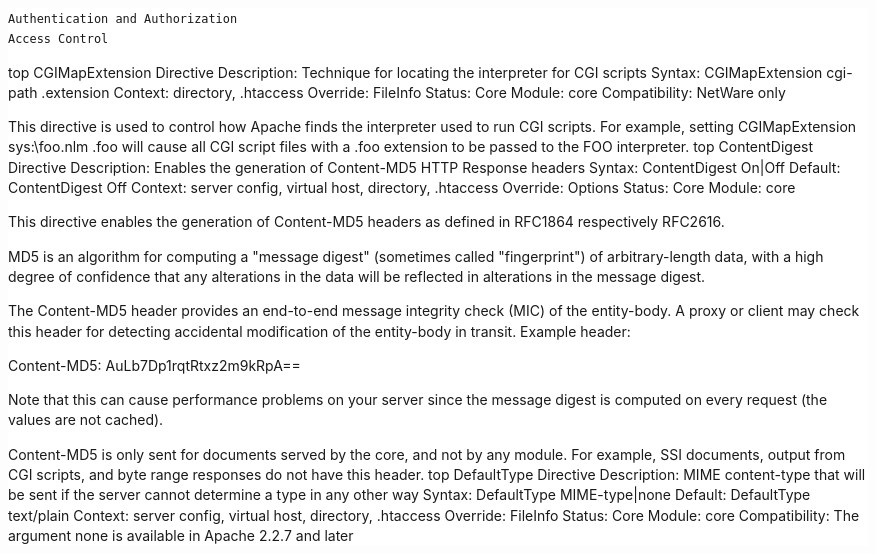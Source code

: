     Authentication and Authorization
    Access Control

top
CGIMapExtension Directive
Description:	Technique for locating the interpreter for CGI scripts
Syntax:	CGIMapExtension cgi-path .extension
Context:	directory, .htaccess
Override:	FileInfo
Status:	Core
Module:	core
Compatibility:	NetWare only

This directive is used to control how Apache finds the interpreter used to run CGI scripts. For example, setting CGIMapExtension sys:\foo.nlm .foo will cause all CGI script files with a .foo extension to be passed to the FOO interpreter.
top
ContentDigest Directive
Description:	Enables the generation of Content-MD5 HTTP Response headers
Syntax:	ContentDigest On|Off
Default:	ContentDigest Off
Context:	server config, virtual host, directory, .htaccess
Override:	Options
Status:	Core
Module:	core

This directive enables the generation of Content-MD5 headers as defined in RFC1864 respectively RFC2616.

MD5 is an algorithm for computing a "message digest" (sometimes called "fingerprint") of arbitrary-length data, with a high degree of confidence that any alterations in the data will be reflected in alterations in the message digest.

The Content-MD5 header provides an end-to-end message integrity check (MIC) of the entity-body. A proxy or client may check this header for detecting accidental modification of the entity-body in transit. Example header:

Content-MD5: AuLb7Dp1rqtRtxz2m9kRpA==

Note that this can cause performance problems on your server since the message digest is computed on every request (the values are not cached).

Content-MD5 is only sent for documents served by the core, and not by any module. For example, SSI documents, output from CGI scripts, and byte range responses do not have this header.
top
DefaultType Directive
Description:	MIME content-type that will be sent if the server cannot determine a type in any other way
Syntax:	DefaultType MIME-type|none
Default:	DefaultType text/plain
Context:	server config, virtual host, directory, .htaccess
Override:	FileInfo
Status:	Core
Module:	core
Compatibility:	The argument none is available in Apache 2.2.7 and later
